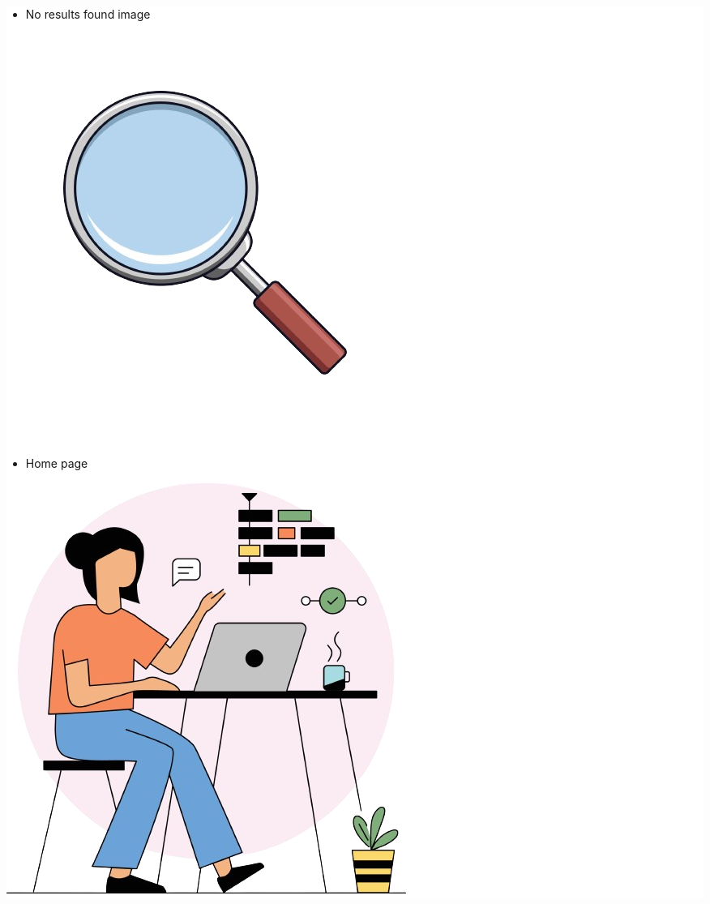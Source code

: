 - No results found image

![No results found](src/assets/no-results.png)

- Home page 

![Home page graphic](src/assets/home-page-graphic.png)
